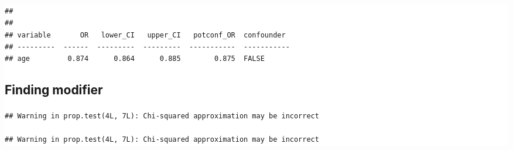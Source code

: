     ## 
    ## 
    ## variable       OR   lower_CI   upper_CI   potconf_OR  confounder 
    ## ---------  ------  ---------  ---------  -----------  -----------
    ## age         0.874      0.864      0.885        0.875  FALSE

Finding modifier
----------------

    ## Warning in prop.test(4L, 7L): Chi-squared approximation may be incorrect

    ## Warning in prop.test(4L, 7L): Chi-squared approximation may be incorrect
